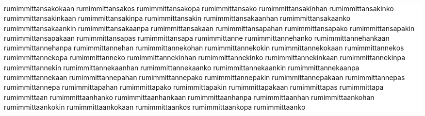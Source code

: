 rumimmittansakokaan
rumimmittansakos
rumimmittansakopa
rumimmittansako
rumimmittansakinhan
rumimmittansakinko
rumimmittansakinkaan
rumimmittansakinpa
rumimmittansakin
rumimmittansakaanhan
rumimmittansakaanko
rumimmittansakaankin
rumimmittansakaanpa
rumimmittansakaan
rumimmittansapahan
rumimmittansapako
rumimmittansapakin
rumimmittansapakaan
rumimmittansapas
rumimmittansapa
rumimmittanne
rumimmittannehanko
rumimmittannehankaan
rumimmittannehanpa
rumimmittannehan
rumimmittannekohan
rumimmittannekokin
rumimmittannekokaan
rumimmittannekos
rumimmittannekopa
rumimmittanneko
rumimmittannekinhan
rumimmittannekinko
rumimmittannekinkaan
rumimmittannekinpa
rumimmittannekin
rumimmittannekaanhan
rumimmittannekaanko
rumimmittannekaankin
rumimmittannekaanpa
rumimmittannekaan
rumimmittannepahan
rumimmittannepako
rumimmittannepakin
rumimmittannepakaan
rumimmittannepas
rumimmittannepa
rumimmittapahan
rumimmittapako
rumimmittapakin
rumimmittapakaan
rumimmittapas
rumimmittapa
rumimmittaan
rumimmittaanhanko
rumimmittaanhankaan
rumimmittaanhanpa
rumimmittaanhan
rumimmittaankohan
rumimmittaankokin
rumimmittaankokaan
rumimmittaankos
rumimmittaankopa
rumimmittaanko